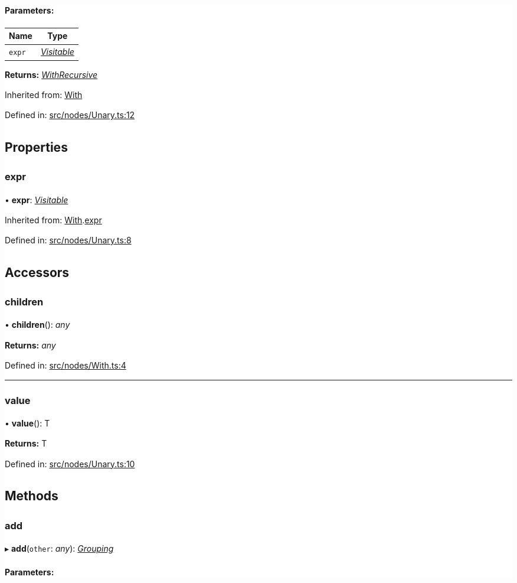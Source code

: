 #### Parameters:

| Name   | Type                                            |
| ------ | ----------------------------------------------- |
| `expr` | [_Visitable_](../modules/visitors.md#visitable) |

**Returns:** [_WithRecursive_](nodes.withrecursive.md)

Inherited from: [With](nodes.with.md)

Defined in:
[src/nodes/Unary.ts:12](https://github.com/sequeljs/ast/blob/6632050/src/nodes/Unary.ts#L12)

## Properties

### expr

• **expr**: [_Visitable_](../modules/visitors.md#visitable)

Inherited from: [With](nodes.with.md).[expr](nodes.with.md#expr)

Defined in:
[src/nodes/Unary.ts:8](https://github.com/sequeljs/ast/blob/6632050/src/nodes/Unary.ts#L8)

## Accessors

### children

• **children**(): _any_

**Returns:** _any_

Defined in:
[src/nodes/With.ts:4](https://github.com/sequeljs/ast/blob/6632050/src/nodes/With.ts#L4)

---

### value

• **value**(): T

**Returns:** T

Defined in:
[src/nodes/Unary.ts:10](https://github.com/sequeljs/ast/blob/6632050/src/nodes/Unary.ts#L10)

## Methods

### add

▸ **add**(`other`: _any_): [_Grouping_](nodes.grouping.md)

#### Parameters:
